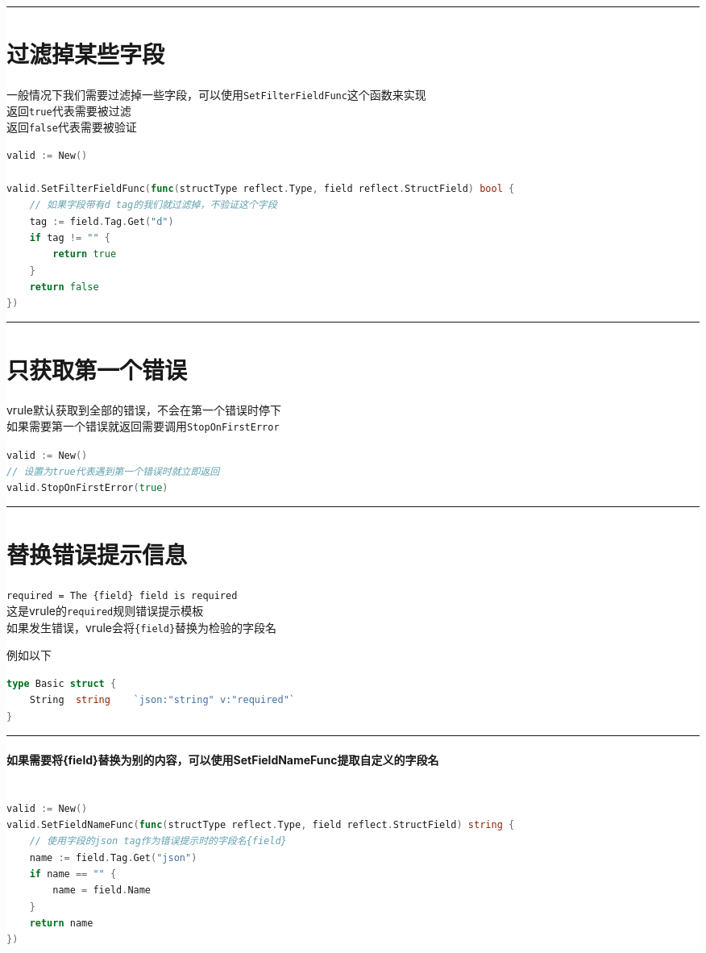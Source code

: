 
---
# 过滤掉某些字段
一般情况下我们需要过滤掉一些字段，可以使用`SetFilterFieldFunc`这个函数来实现<br>
返回`true`代表需要被过滤<br>
返回`false`代表需要被验证<br>
```go
valid := New()

valid.SetFilterFieldFunc(func(structType reflect.Type, field reflect.StructField) bool {
	// 如果字段带有d tag的我们就过滤掉，不验证这个字段
	tag := field.Tag.Get("d")
	if tag != "" {
		return true
	}
	return false
})
```
---

# 只获取第一个错误
vrule默认获取到全部的错误，不会在第一个错误时停下</br>
如果需要第一个错误就返回需要调用`StopOnFirstError`</br>
```go
valid := New()
// 设置为true代表遇到第一个错误时就立即返回
valid.StopOnFirstError(true)
```
---
# 替换错误提示信息
`required = The {field} field is required`</br>
这是vrule的`required`规则错误提示模板</br>
如果发生错误，vrule会将`{field}`替换为检验的字段名</br>


例如以下
```go
type Basic struct {
	String  string    `json:"string" v:"required"`		
}
```
---
#### 如果需要将{field}替换为别的内容，可以使用SetFieldNameFunc提取自定义的字段名

```go

valid := New()
valid.SetFieldNameFunc(func(structType reflect.Type, field reflect.StructField) string {
    // 使用字段的json tag作为错误提示时的字段名{field}
	name := field.Tag.Get("json")
    if name == "" {
        name = field.Name
    }
    return name
})

```
